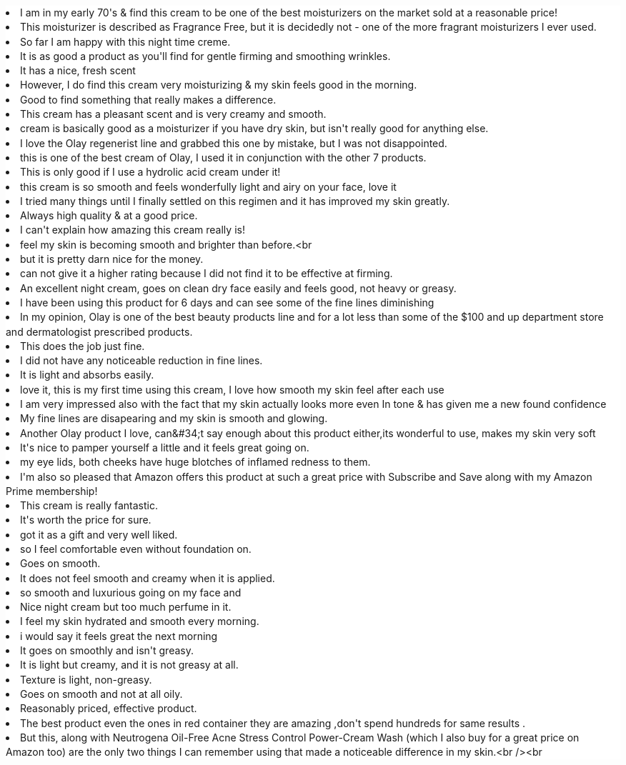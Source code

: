 <li> I am in my early 70&#x27;s &amp; find this cream to be one of the best moisturizers on the market sold at a reasonable price!</li>
<li> This moisturizer is described as Fragrance Free, but it is decidedly not - one of the more fragrant moisturizers I ever used.  </li>
<li> So far I am happy with this night time creme.</li>
<li> It is as good a product as you&#x27;ll find for gentle firming and smoothing wrinkles.</li>
<li> It has a nice, fresh scent</li>
<li> However, I do find this cream very moisturizing &amp; my skin feels good in the morning.</li>
<li> Good to find something that really makes a difference.</li>
<li> This cream has a pleasant scent and is very creamy and smooth.  </li>
<li> cream is basically good as a moisturizer if you have dry skin, but isn&#x27;t really good for anything else.</li>
<li> I love the Olay regenerist line and grabbed this one by mistake, but I was not disappointed.</li>
<li> this is one of the best cream of Olay, I used it in conjunction with the other 7 products.</li>
<li> This is only good if I use a hydrolic acid cream under it!</li>
<li> this cream is so smooth and feels wonderfully light and airy on your face, love it</li>
<li> I tried many things until I finally settled on this regimen and it has improved my skin greatly.</li>
<li> Always high quality &amp; at a good price.</li>
<li> I can&#x27;t explain how amazing this cream really is!</li>
<li> feel my skin is becoming smooth and brighter than before.&lt;br</li>
<li> but it is pretty darn nice for the money.</li>
<li> can not give it a higher rating because I did not find it to be effective at firming.  </li>
<li> An excellent night cream, goes on clean dry face easily and feels good, not heavy or greasy.  </li>
<li> I have been using this product for 6 days and can see some of the fine lines diminishing</li>
<li> In my opinion, Olay is one of the best beauty products line and for a lot less than some of the $100 and up department store and dermatologist prescribed products.  </li>
<li> This does the job just fine.</li>
<li> I did not have any noticeable reduction in fine lines.  </li>
<li> It is light and absorbs easily.</li>
<li> love it, this is my first time using this cream, I love how smooth my skin feel after each use</li>
<li> I am very impressed also with the fact that my skin actually looks more even In tone &amp; has given me a new found confidence</li>
<li> My fine lines are disapearing and my skin is smooth and glowing.  </li>
<li> Another Olay product I love, can&amp;#34;t say enough about this product either,its wonderful to use, makes my skin very soft</li>
<li> It&#x27;s nice to pamper yourself a little and it feels great going on.  </li>
<li> my eye lids, both cheeks have huge blotches of inflamed redness to them.  </li>
<li> I&#x27;m also so pleased that Amazon offers this product at such a great price with Subscribe and Save along with my Amazon Prime membership!</li>
<li> This cream is really fantastic.</li>
<li> It&#x27;s worth the price for sure.</li>
<li> got it as a gift and very well liked.</li>
<li> so I feel comfortable even without foundation on.</li>
<li> Goes on smooth.  </li>
<li> It does not feel smooth and creamy when it is applied.</li>
<li> so smooth and luxurious going on my face and</li>
<li> Nice night cream but too much perfume in it.</li>
<li> I feel my skin hydrated and smooth every morning.</li>
<li> i  would say it feels great the next morning</li>
<li> It goes on smoothly and isn&#x27;t greasy.</li>
<li> It is light but creamy, and it is not greasy at all.</li>
<li> Texture is light, non-greasy.  </li>
<li> Goes on smooth and not at all oily.</li>
<li> Reasonably priced, effective product.</li>
<li> The best product even the ones in red container they are amazing ,don&#x27;t spend hundreds for same results .</li>
<li> But this, along with Neutrogena Oil-Free Acne Stress Control Power-Cream Wash (which I also buy for a great price on Amazon too) are the only two things I can remember using that made a noticeable difference in my skin.&lt;br /&gt;&lt;br</li>